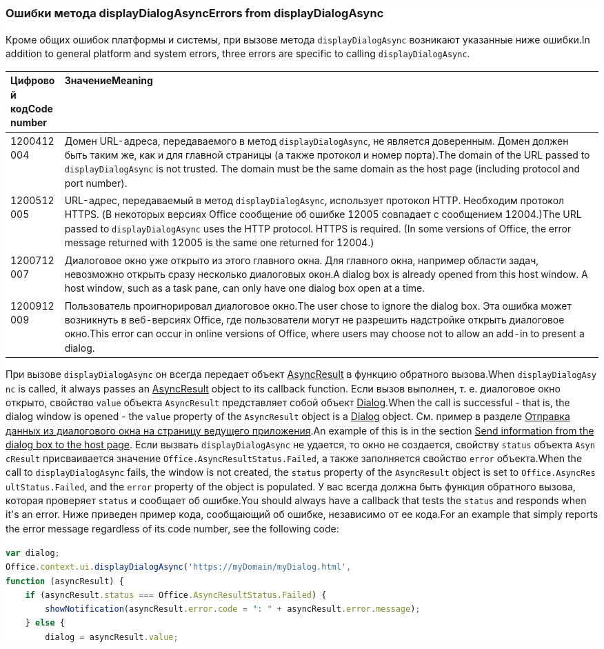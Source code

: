 ### <a name="errors-from-displaydialogasync"></a><span data-ttu-id="3a58f-233">Ошибки метода displayDialogAsync</span><span class="sxs-lookup"><span data-stu-id="3a58f-233">Errors from displayDialogAsync</span></span>

<span data-ttu-id="3a58f-234">Кроме общих ошибок платформы и системы, при вызове метода `displayDialogAsync` возникают указанные ниже ошибки.</span><span class="sxs-lookup"><span data-stu-id="3a58f-234">In addition to general platform and system errors, three errors are specific to calling `displayDialogAsync`.</span></span>

|<span data-ttu-id="3a58f-235">Цифровой код</span><span class="sxs-lookup"><span data-stu-id="3a58f-235">Code number</span></span>|<span data-ttu-id="3a58f-236">Значение</span><span class="sxs-lookup"><span data-stu-id="3a58f-236">Meaning</span></span>|
|:-----|:-----|
|<span data-ttu-id="3a58f-237">12004</span><span class="sxs-lookup"><span data-stu-id="3a58f-237">12004</span></span>|<span data-ttu-id="3a58f-p133">Домен URL-адреса, передаваемого в метод `displayDialogAsync`, не является доверенным. Домен должен быть таким же, как и для главной страницы (а также протокол и номер порта).</span><span class="sxs-lookup"><span data-stu-id="3a58f-p133">The domain of the URL passed to `displayDialogAsync` is not trusted. The domain must be the same domain as the host page (including protocol and port number).</span></span>|
|<span data-ttu-id="3a58f-240">12005</span><span class="sxs-lookup"><span data-stu-id="3a58f-240">12005</span></span>|<span data-ttu-id="3a58f-p134">URL-адрес, передаваемый в метод `displayDialogAsync`, использует протокол HTTP. Необходим протокол HTTPS. (В некоторых версиях Office сообщение об ошибке 12005 совпадает с сообщением 12004.)</span><span class="sxs-lookup"><span data-stu-id="3a58f-p134">The URL passed to `displayDialogAsync` uses the HTTP protocol. HTTPS is required. (In some versions of Office, the error message returned with 12005 is the same one returned for 12004.)</span></span>|
|<span data-ttu-id="3a58f-244"><span id="12007">12007</span></span><span class="sxs-lookup"><span data-stu-id="3a58f-244"><span id="12007">12007</span></span></span>|<span data-ttu-id="3a58f-p135">Диалоговое окно уже открыто из этого главного окна. Для главного окна, например области задач, невозможно открыть сразу несколько диалоговых окон.</span><span class="sxs-lookup"><span data-stu-id="3a58f-p135">A dialog box is already opened from this host window. A host window, such as a task pane, can only have one dialog box open at a time.</span></span>|
|<span data-ttu-id="3a58f-247">12009</span><span class="sxs-lookup"><span data-stu-id="3a58f-247">12009</span></span>|<span data-ttu-id="3a58f-248">Пользователь проигнорировал диалоговое окно.</span><span class="sxs-lookup"><span data-stu-id="3a58f-248">The user chose to ignore the dialog box.</span></span> <span data-ttu-id="3a58f-249">Эта ошибка может возникнуть в веб-версиях Office, где пользователи могут не разрешить надстройке открыть диалоговое окно.</span><span class="sxs-lookup"><span data-stu-id="3a58f-249">This error can occur in online versions of Office, where users may choose not to allow an add-in to present a dialog.</span></span>|

<span data-ttu-id="3a58f-250">При вызове `displayDialogAsync` он всегда передает объект [AsyncResult](https://docs.microsoft.com/javascript/api/office/office.asyncresult) в функцию обратного вызова.</span><span class="sxs-lookup"><span data-stu-id="3a58f-250">When `displayDialogAsync` is called, it always passes an [AsyncResult](https://docs.microsoft.com/javascript/api/office/office.asyncresult) object to its callback function.</span></span> <span data-ttu-id="3a58f-251">Если вызов выполнен, т. е. диалоговое окно открыто, свойство `value` объекта `AsyncResult` представляет собой объект [Dialog](https://docs.microsoft.com/javascript/api/office/office.dialog).</span><span class="sxs-lookup"><span data-stu-id="3a58f-251">When the call is successful - that is, the dialog window is opened - the `value` property of the `AsyncResult` object is a [Dialog](https://docs.microsoft.com/javascript/api/office/office.dialog) object.</span></span> <span data-ttu-id="3a58f-252">См. пример в разделе [Отправка данных из диалогового окна на страницу ведущего приложения](#send-information-from-the-dialog-box-to-the-host-page).</span><span class="sxs-lookup"><span data-stu-id="3a58f-252">An example of this is in the section [Send information from the dialog box to the host page](#send-information-from-the-dialog-box-to-the-host-page).</span></span> <span data-ttu-id="3a58f-253">Если вызвать `displayDialogAsync` не удается, то окно не создается, свойству `status` объекта `AsyncResult` присваивается значение `Office.AsyncResultStatus.Failed`, а также заполняется свойство `error` объекта.</span><span class="sxs-lookup"><span data-stu-id="3a58f-253">When the call to `displayDialogAsync` fails, the window is not created, the `status` property of the `AsyncResult` object is set to `Office.AsyncResultStatus.Failed`, and the `error` property of the object is populated.</span></span> <span data-ttu-id="3a58f-254">У вас всегда должна быть функция обратного вызова, которая проверяет `status` и сообщает об ошибке.</span><span class="sxs-lookup"><span data-stu-id="3a58f-254">You should always have a callback that tests the `status` and responds when it's an error.</span></span> <span data-ttu-id="3a58f-255">Ниже приведен пример кода, сообщающий об ошибке, независимо от ее кода.</span><span class="sxs-lookup"><span data-stu-id="3a58f-255">For an example that simply reports the error message regardless of its code number, see the following code:</span></span>

```js
var dialog;
Office.context.ui.displayDialogAsync('https://myDomain/myDialog.html',
function (asyncResult) {
    if (asyncResult.status === Office.AsyncResultStatus.Failed) {
        showNotification(asyncResult.error.code = ": " + asyncResult.error.message);
    } else {
        dialog = asyncResult.value;
```